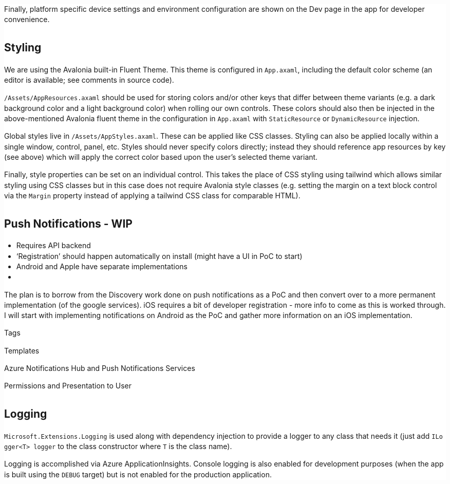 Finally, platform specific device settings and environment configuration are shown on the Dev page in the app for developer convenience.

## Styling

We are using the Avalonia built-in Fluent Theme.  This theme is configured in `App.axaml`, including the default color scheme (an editor is available; see comments in source code).

`/Assets/AppResources.axaml` should be used for storing colors and/or other keys that differ between theme variants (e.g. a dark background color and a light background color) when rolling our own controls.  These colors should also then be injected in the above-mentioned Avalonia fluent theme in the configuration in `App.axaml` with `StaticResource` or `DynamicResource` injection.

Global styles live in `/Assets/AppStyles.axaml`.  These can be applied like CSS classes.  Styling can also be applied locally within a single window, control, panel, etc.  Styles should never specify colors directly; instead they should reference app resources by key (see above) which will apply the correct color based upon the user’s selected theme variant.

Finally, style properties can be set on an individual control.  This takes the place of CSS styling using tailwind which allows similar styling using CSS classes but in this case does not require Avalonia style classes (e.g. setting the margin on a text block control via the `Margin` property instead of applying a tailwind CSS class for comparable HTML).

## Push Notifications \- WIP

- Requires API backend  
- ‘Registration’ should happen automatically on install (might have a UI in PoC to start)  
- Android and Apple have separate implementations  
-  


The plan is to borrow from the Discovery work done on push notifications as a PoC and then convert over to a more permanent implementation (of the google services). iOS requires a bit of developer registration \- more info to come as this is worked through.  
I will start with implementing notifications on Android as the PoC and gather more information on an iOS implementation.

Tags

Templates

Azure Notifications Hub and Push Notifications Services

Permissions and Presentation to User

## Logging

`Microsoft.Extensions.Logging` is used along with dependency injection to provide a logger to any class that needs it (just add `ILogger<T> logger` to the class constructor where `T` is the class name).

Logging is accomplished via Azure ApplicationInsights.  Console logging is also enabled for development purposes (when the app is built using the `DEBUG` target) but is not enabled for the production application.
